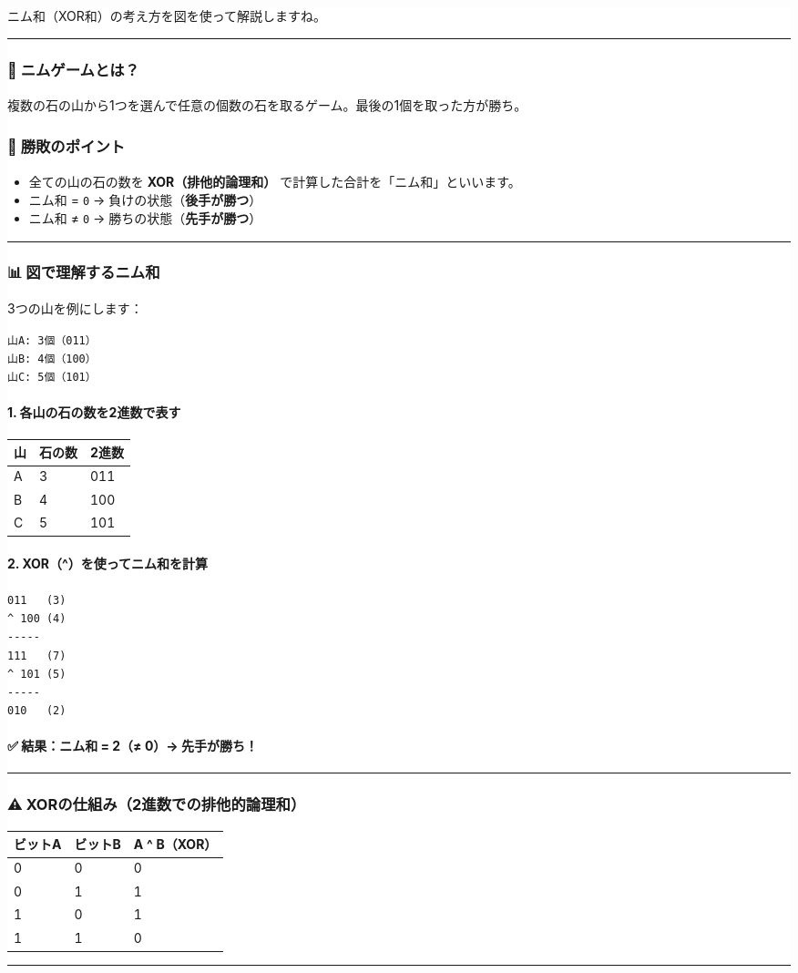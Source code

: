ニム和（XOR和）の考え方を図を使って解説しますね。

---

### 🎯 **ニムゲームとは？**

複数の石の山から1つを選んで任意の個数の石を取るゲーム。最後の1個を取った方が勝ち。

### 🔑 **勝敗のポイント**

- 全ての山の石の数を **XOR（排他的論理和）** で計算した合計を「ニム和」といいます。
- ニム和 = `0` → 負けの状態（**後手が勝つ**）
- ニム和 ≠ `0` → 勝ちの状態（**先手が勝つ**）

---

### 📊 **図で理解するニム和**

3つの山を例にします：

```
山A: 3個（011）
山B: 4個（100）
山C: 5個（101）
```

#### 1. 各山の石の数を2進数で表す

| 山  | 石の数 | 2進数 |
| --- | ------ | ----- |
| A   | 3      | 011   |
| B   | 4      | 100   |
| C   | 5      | 101   |

#### 2. XOR（^）を使ってニム和を計算

```
011   (3)
^ 100 (4)
-----
111   (7)
^ 101 (5)
-----
010   (2)
```

#### ✅ 結果：ニム和 = 2（≠ 0）→ 先手が勝ち！

---

### ⚠️ XORの仕組み（2進数での排他的論理和）

| ビットA | ビットB | A ^ B（XOR） |
| ------- | ------- | ------------ |
| 0       | 0       | 0            |
| 0       | 1       | 1            |
| 1       | 0       | 1            |
| 1       | 1       | 0            |

---